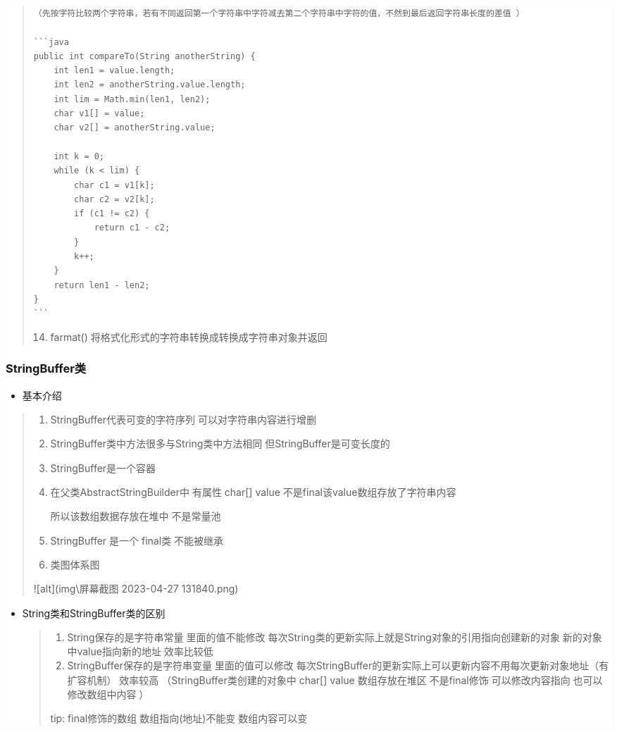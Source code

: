 >     （先按字符比较两个字符串，若有不同返回第一个字符串中字符减去第二个字符串中字符的值，不然到最后返回字符串长度的差值 ）
>
>     ```java
>     public int compareTo(String anotherString) {
>         int len1 = value.length;
>         int len2 = anotherString.value.length;
>         int lim = Math.min(len1, len2);
>         char v1[] = value;
>         char v2[] = anotherString.value;
>     
>         int k = 0;
>         while (k < lim) {
>             char c1 = v1[k];
>             char c2 = v2[k];
>             if (c1 != c2) {
>                 return c1 - c2;
>             }
>             k++;
>         }
>         return len1 - len2;
>     }
>     ```
>
> 14. farmat()  将格式化形式的字符串转换成转换成字符串对象并返回

### StringBuffer类

* 基本介绍

> 1. StringBuffer代表可变的字符序列  可以对字符串内容进行增删
>
> 2. StringBuffer类中方法很多与String类中方法相同 但StringBuffer是可变长度的
>
> 3. StringBuffer是一个容器
>
> 4. 在父类AbstractStringBuilder中 有属性 char[] value 不是final该value数组存放了字符串内容
>
>    所以该数组数据存放在堆中 不是常量池
>
> 5. StringBuffer 是一个 final类 不能被继承
>
> 6. 类图体系图
>
> ![alt](img\屏幕截图 2023-04-27 131840.png)

* String类和StringBuffer类的区别

  >1. String保存的是字符串常量 里面的值不能修改  每次String类的更新实际上就是String对象的引用指向创建新的对象 新的对象中value指向新的地址 效率比较低
  >2. StringBuffer保存的是字符串变量 里面的值可以修改 每次StringBuffer的更新实际上可以更新内容不用每次更新对象地址（有扩容机制） 效率较高  （StringBuffer类创建的对象中 char[] value 数组存放在堆区 不是final修饰 可以修改内容指向 也可以修改数组中内容 ）
  >
  >tip: final修饰的数组 数组指向(地址)不能变  数组内容可以变
